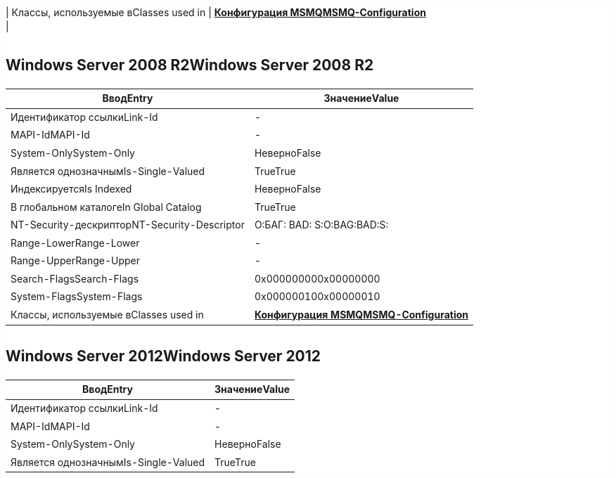 | <span data-ttu-id="b6d8e-219">Классы, используемые в</span><span class="sxs-lookup"><span data-stu-id="b6d8e-219">Classes used in</span></span>        | [<span data-ttu-id="b6d8e-220">**Конфигурация MSMQ**</span><span class="sxs-lookup"><span data-stu-id="b6d8e-220">**MSMQ-Configuration**</span></span>](c-msmqconfiguration.md)<br/> |



## <a name="windows-server-2008-r2"></a><span data-ttu-id="b6d8e-221">Windows Server 2008 R2</span><span class="sxs-lookup"><span data-stu-id="b6d8e-221">Windows Server 2008 R2</span></span>



| <span data-ttu-id="b6d8e-222">Ввод</span><span class="sxs-lookup"><span data-stu-id="b6d8e-222">Entry</span></span> | <span data-ttu-id="b6d8e-223">Значение</span><span class="sxs-lookup"><span data-stu-id="b6d8e-223">Value</span></span> |
|------------------------|--------------------------------------------------------------|
| <span data-ttu-id="b6d8e-224">Идентификатор ссылки</span><span class="sxs-lookup"><span data-stu-id="b6d8e-224">Link-Id</span></span>                | \-                                                           |
| <span data-ttu-id="b6d8e-225">MAPI-Id</span><span class="sxs-lookup"><span data-stu-id="b6d8e-225">MAPI-Id</span></span>                | \-                                                           |
| <span data-ttu-id="b6d8e-226">System-Only</span><span class="sxs-lookup"><span data-stu-id="b6d8e-226">System-Only</span></span>            | <span data-ttu-id="b6d8e-227">Неверно</span><span class="sxs-lookup"><span data-stu-id="b6d8e-227">False</span></span>                                                        |
| <span data-ttu-id="b6d8e-228">Является однозначным</span><span class="sxs-lookup"><span data-stu-id="b6d8e-228">Is-Single-Valued</span></span>       | <span data-ttu-id="b6d8e-229">True</span><span class="sxs-lookup"><span data-stu-id="b6d8e-229">True</span></span>                                                         |
| <span data-ttu-id="b6d8e-230">Индексируется</span><span class="sxs-lookup"><span data-stu-id="b6d8e-230">Is Indexed</span></span>             | <span data-ttu-id="b6d8e-231">Неверно</span><span class="sxs-lookup"><span data-stu-id="b6d8e-231">False</span></span>                                                        |
| <span data-ttu-id="b6d8e-232">В глобальном каталоге</span><span class="sxs-lookup"><span data-stu-id="b6d8e-232">In Global Catalog</span></span>      | <span data-ttu-id="b6d8e-233">True</span><span class="sxs-lookup"><span data-stu-id="b6d8e-233">True</span></span>                                                         |
| <span data-ttu-id="b6d8e-234">NT-Security-дескриптор</span><span class="sxs-lookup"><span data-stu-id="b6d8e-234">NT-Security-Descriptor</span></span> | <span data-ttu-id="b6d8e-235">О:БАГ: BAD: S:</span><span class="sxs-lookup"><span data-stu-id="b6d8e-235">O:BAG:BAD:S:</span></span>                                                 |
| <span data-ttu-id="b6d8e-236">Range-Lower</span><span class="sxs-lookup"><span data-stu-id="b6d8e-236">Range-Lower</span></span>            | \-                                                           |
| <span data-ttu-id="b6d8e-237">Range-Upper</span><span class="sxs-lookup"><span data-stu-id="b6d8e-237">Range-Upper</span></span>            | \-                                                           |
| <span data-ttu-id="b6d8e-238">Search-Flags</span><span class="sxs-lookup"><span data-stu-id="b6d8e-238">Search-Flags</span></span>           | <span data-ttu-id="b6d8e-239">0x00000000</span><span class="sxs-lookup"><span data-stu-id="b6d8e-239">0x00000000</span></span>                                                   |
| <span data-ttu-id="b6d8e-240">System-Flags</span><span class="sxs-lookup"><span data-stu-id="b6d8e-240">System-Flags</span></span>           | <span data-ttu-id="b6d8e-241">0x00000010</span><span class="sxs-lookup"><span data-stu-id="b6d8e-241">0x00000010</span></span>                                                   |
| <span data-ttu-id="b6d8e-242">Классы, используемые в</span><span class="sxs-lookup"><span data-stu-id="b6d8e-242">Classes used in</span></span>        | [<span data-ttu-id="b6d8e-243">**Конфигурация MSMQ**</span><span class="sxs-lookup"><span data-stu-id="b6d8e-243">**MSMQ-Configuration**</span></span>](c-msmqconfiguration.md)<br/> |



## <a name="windows-server-2012"></a><span data-ttu-id="b6d8e-244">Windows Server 2012</span><span class="sxs-lookup"><span data-stu-id="b6d8e-244">Windows Server 2012</span></span>



| <span data-ttu-id="b6d8e-245">Ввод</span><span class="sxs-lookup"><span data-stu-id="b6d8e-245">Entry</span></span> | <span data-ttu-id="b6d8e-246">Значение</span><span class="sxs-lookup"><span data-stu-id="b6d8e-246">Value</span></span> |
|------------------------|--------------------------------------------------------------|
| <span data-ttu-id="b6d8e-247">Идентификатор ссылки</span><span class="sxs-lookup"><span data-stu-id="b6d8e-247">Link-Id</span></span>                | \-                                                           |
| <span data-ttu-id="b6d8e-248">MAPI-Id</span><span class="sxs-lookup"><span data-stu-id="b6d8e-248">MAPI-Id</span></span>                | \-                                                           |
| <span data-ttu-id="b6d8e-249">System-Only</span><span class="sxs-lookup"><span data-stu-id="b6d8e-249">System-Only</span></span>            | <span data-ttu-id="b6d8e-250">Неверно</span><span class="sxs-lookup"><span data-stu-id="b6d8e-250">False</span></span>                                                        |
| <span data-ttu-id="b6d8e-251">Является однозначным</span><span class="sxs-lookup"><span data-stu-id="b6d8e-251">Is-Single-Valued</span></span>       | <span data-ttu-id="b6d8e-252">True</span><span class="sxs-lookup"><span data-stu-id="b6d8e-252">True</span></span>                                                         |